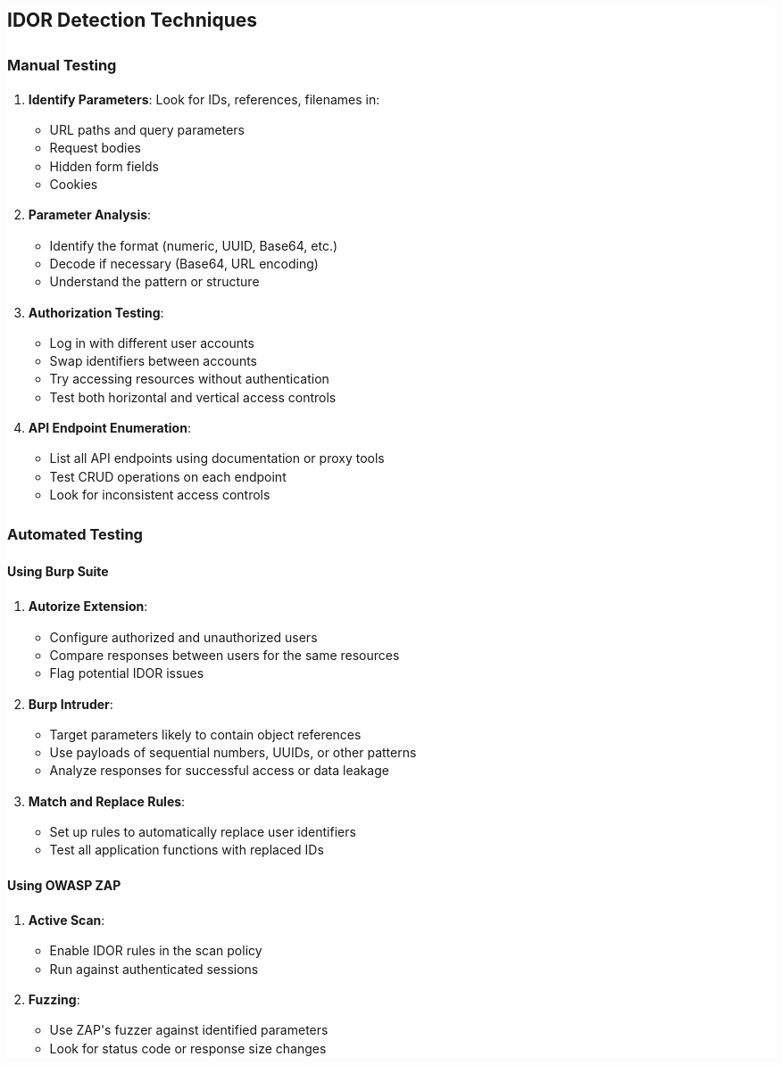 ## IDOR Detection Techniques

### Manual Testing

1. **Identify Parameters**: Look for IDs, references, filenames in:
   - URL paths and query parameters
   - Request bodies
   - Hidden form fields
   - Cookies

2. **Parameter Analysis**:
   - Identify the format (numeric, UUID, Base64, etc.)
   - Decode if necessary (Base64, URL encoding)
   - Understand the pattern or structure

3. **Authorization Testing**:
   - Log in with different user accounts
   - Swap identifiers between accounts
   - Try accessing resources without authentication
   - Test both horizontal and vertical access controls

4. **API Endpoint Enumeration**:
   - List all API endpoints using documentation or proxy tools
   - Test CRUD operations on each endpoint
   - Look for inconsistent access controls

### Automated Testing

#### Using Burp Suite

1. **Autorize Extension**:
   - Configure authorized and unauthorized users
   - Compare responses between users for the same resources
   - Flag potential IDOR issues

2. **Burp Intruder**:
   - Target parameters likely to contain object references
   - Use payloads of sequential numbers, UUIDs, or other patterns
   - Analyze responses for successful access or data leakage

3. **Match and Replace Rules**:
   - Set up rules to automatically replace user identifiers
   - Test all application functions with replaced IDs

#### Using OWASP ZAP

1. **Active Scan**:
   - Enable IDOR rules in the scan policy
   - Run against authenticated sessions

2. **Fuzzing**:
   - Use ZAP's fuzzer against identified parameters
   - Look for status code or response size changes
